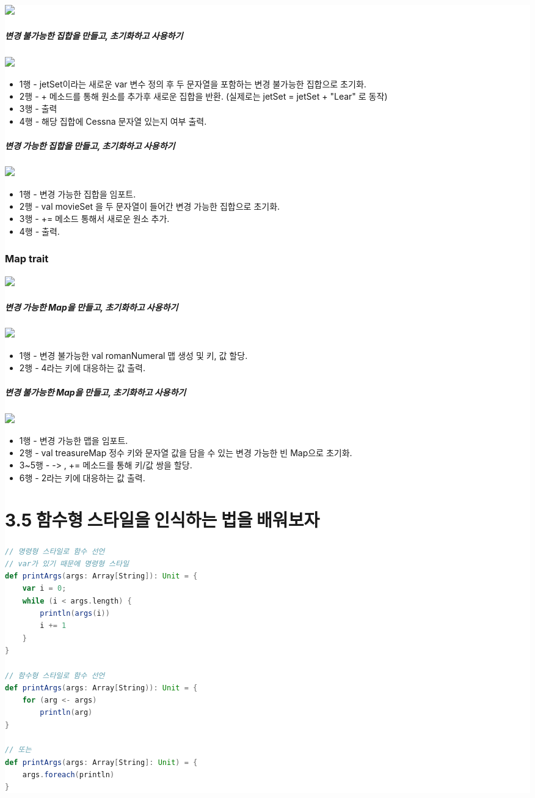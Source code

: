 ![](https://images.velog.io/images/dev_jhjhj/post/6d71c6d5-8e42-4832-9d79-1be68be610aa/image.png)


##### 변경 불가능한 집합을 만들고, 초기화하고 사용하기
![](https://images.velog.io/images/dev_jhjhj/post/8c388eb1-4a24-4e7b-b3ba-ef0e7dce4d50/image.png)
* 1행 - jetSet이라는 새로운 var 변수 정의 후 두 문자열을 포함하는 변경 불가능한 집합으로 초기화.
* 2행 - + 메소드를 통해 원소를 추가후 새로운 집합을 반환. (실제로는 jetSet = jetSet + "Lear" 로 동작)
* 3행 - 출력
* 4행 - 해당 집합에 Cessna 문자열 있는지 여부 출력.



##### 변경 가능한 집합을 만들고, 초기화하고 사용하기
![](https://images.velog.io/images/dev_jhjhj/post/ab495a4c-b81f-4ee4-b782-db4ea524c3fa/image.png)

* 1행 - 변경 가능한 집합을 임포트.
* 2행 - val movieSet 을 두 문자열이 들어간 변경 가능한 집합으로 초기화.
* 3행 - += 메소드 통해서 새로운 원소 추가.
* 4행 - 출력.

### Map trait
![](https://images.velog.io/images/dev_jhjhj/post/702fdda6-5c5d-42a2-a930-39ef301c4b7b/image.png)


##### 변경 가능한 Map을 만들고, 초기화하고 사용하기
![](https://images.velog.io/images/dev_jhjhj/post/1b72d93a-748e-4793-b550-2eda1069f1f4/image.png)
* 1행 - 변경 불가능한 val romanNumeral 맵 생성 및 키, 값 할당.
* 2행 - 4라는 키에 대응하는 값 출력.

##### 변경 불가능한 Map을 만들고, 초기화하고 사용하기
![](https://images.velog.io/images/dev_jhjhj/post/4f5f9c36-31d0-40d4-98bc-aaf270f8bf53/image.png)
* 1행 - 변경 가능한 맵을 임포트.
* 2행 - val treasureMap 정수 키와 문자열 값을 담을 수 있는 변경 가능한 빈 Map으로 초기화.
* 3~5행 - -> , += 메소드를 통해 키/값 쌍을 할당.
* 6행 - 2라는 키에 대응하는 값 출력.


# 3.5 함수형 스타일을 인식하는 법을 배워보자
```scala
// 명령형 스타일로 함수 선언
// var가 있기 때문에 명령형 스타일
def printArgs(args: Array[String]): Unit = {
    var i = 0;
    while (i < args.length) {
        println(args(i))
        i += 1
    }
}
 
// 함수형 스타일로 함수 선언
def printArgs(args: Array[String)): Unit = {
    for (arg <- args)
        println(arg)
}
 
// 또는
def printArgs(args: Array[String]: Unit) = {
    args.foreach(println)
}
```
